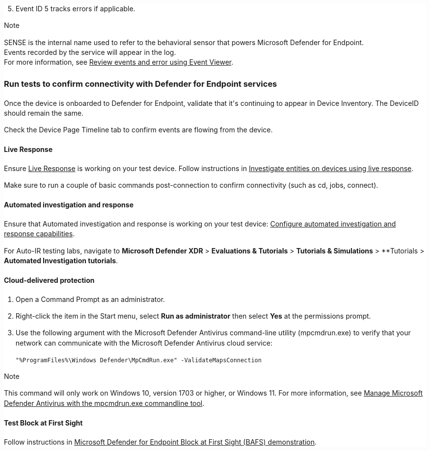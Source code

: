 5. Event ID 5 tracks errors if applicable.

> [!NOTE]
> SENSE is the internal name used to refer to the behavioral sensor that powers Microsoft Defender for Endpoint. <br>
> Events recorded by the service will appear in the log. <br>
> For more information, see [Review events and error using Event Viewer](event-error-codes.md).

### Run tests to confirm connectivity with Defender for Endpoint services

Once the device is onboarded to Defender for Endpoint, validate that it's continuing to appear in Device Inventory. The DeviceID should remain the same.

Check the Device Page Timeline tab to confirm events are flowing from the device.

#### Live Response

Ensure [Live Response](respond-machine-alerts.md#initiate-live-response-session) is working on your test device. Follow instructions in [Investigate entities on devices using live response](live-response.md).

Make sure to run a couple of basic commands post-connection to confirm connectivity (such as cd, jobs, connect).

#### Automated investigation and response

Ensure that Automated investigation and response is working on your test device: [Configure automated investigation and response capabilities](/defender-xdr/m365d-configure-auto-investigation-response).

For Auto-IR testing labs, navigate to **Microsoft Defender XDR** \> **Evaluations & Tutorials** \> **Tutorials & Simulations** \> **Tutorials \> **Automated Investigation tutorials**.

#### Cloud-delivered protection

1. Open a Command Prompt as an administrator.

2. Right-click the item in the Start menu, select **Run as administrator** then select **Yes** at the permissions prompt.

3. Use the following argument with the Microsoft Defender Antivirus command-line utility (mpcmdrun.exe) to verify that your network can communicate with the Microsoft Defender Antivirus cloud service:

   ```dos
   "%ProgramFiles%\Windows Defender\MpCmdRun.exe" -ValidateMapsConnection
   ```

  > [!NOTE]
  > This command will only work on Windows 10, version 1703 or higher, or Windows 11.
  > For more information, see [Manage Microsoft Defender Antivirus with the mpcmdrun.exe commandline tool](command-line-arguments-microsoft-defender-antivirus.md).

#### Test Block at First Sight

Follow instructions in [Microsoft Defender for Endpoint Block at First Sight (BAFS) demonstration](defender-endpoint-demonstrations.md).
